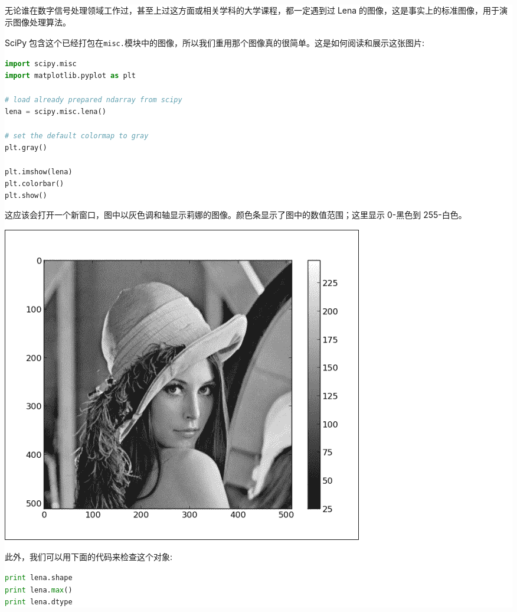 无论谁在数字信号处理领域工作过，甚至上过这方面或相关学科的大学课程，都一定遇到过 Lena 的图像，这是事实上的标准图像，用于演示图像处理算法。

SciPy 包含这个已经打包在`misc.`模块中的图像，所以我们重用那个图像真的很简单。这是如何阅读和展示这张图片:

```py
import scipy.misc
import matplotlib.pyplot as plt

# load already prepared ndarray from scipy
lena = scipy.misc.lena()

# set the default colormap to gray
plt.gray()

plt.imshow(lena)
plt.colorbar()
plt.show()
```

这应该会打开一个新窗口，图中以灰色调和轴显示莉娜的图像。颜色条显示了图中的数值范围；这里显示 0-黑色到 255-白色。

![How to do it...](img/3367OS_02_04.jpg)

此外，我们可以用下面的代码来检查这个对象:

```py
print lena.shape
print lena.max()
print lena.dtype
```
